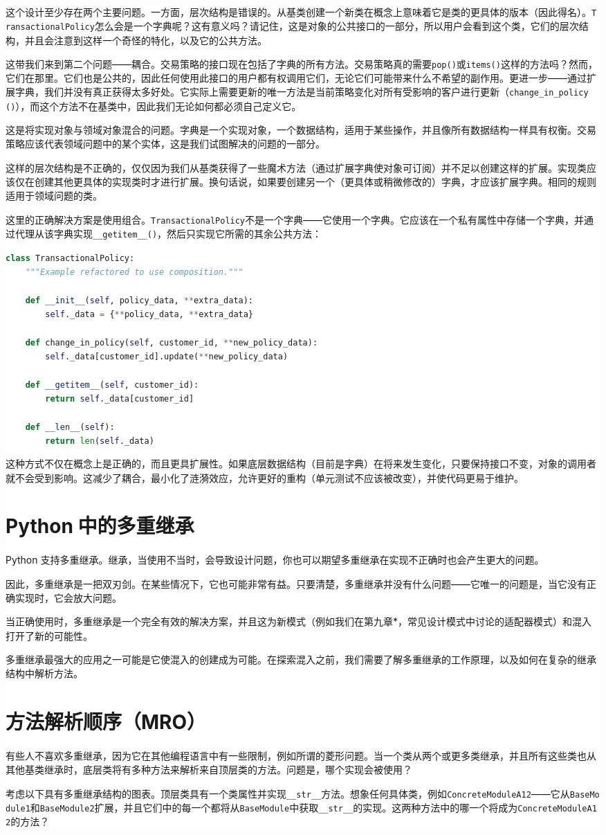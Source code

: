 这个设计至少存在两个主要问题。一方面，层次结构是错误的。从基类创建一个新类在概念上意味着它是类的更具体的版本（因此得名）。`TransactionalPolicy`怎么会是一个字典呢？这有意义吗？请记住，这是对象的公共接口的一部分，所以用户会看到这个类，它们的层次结构，并且会注意到这样一个奇怪的特化，以及它的公共方法。

这带我们来到第二个问题——耦合。交易策略的接口现在包括了字典的所有方法。交易策略真的需要`pop()`或`items()`这样的方法吗？然而，它们在那里。它们也是公共的，因此任何使用此接口的用户都有权调用它们，无论它们可能带来什么不希望的副作用。更进一步——通过扩展字典，我们并没有真正获得太多好处。它实际上需要更新的唯一方法是当前策略变化对所有受影响的客户进行更新（`change_in_policy()`），而这个方法不在基类中，因此我们无论如何都必须自己定义它。

这是将实现对象与领域对象混合的问题。字典是一个实现对象，一个数据结构，适用于某些操作，并且像所有数据结构一样具有权衡。交易策略应该代表领域问题中的某个实体，这是我们试图解决的问题的一部分。

这样的层次结构是不正确的，仅仅因为我们从基类获得了一些魔术方法（通过扩展字典使对象可订阅）并不足以创建这样的扩展。实现类应该仅在创建其他更具体的实现类时才进行扩展。换句话说，如果要创建另一个（更具体或稍微修改的）字典，才应该扩展字典。相同的规则适用于领域问题的类。

这里的正确解决方案是使用组合。`TransactionalPolicy`不是一个字典——它使用一个字典。它应该在一个私有属性中存储一个字典，并通过代理从该字典实现`__getitem__()`，然后只实现它所需的其余公共方法：

```py
class TransactionalPolicy:
    """Example refactored to use composition."""

    def __init__(self, policy_data, **extra_data):
        self._data = {**policy_data, **extra_data}

    def change_in_policy(self, customer_id, **new_policy_data):
        self._data[customer_id].update(**new_policy_data)

    def __getitem__(self, customer_id):
        return self._data[customer_id]

    def __len__(self):
        return len(self._data)
```

这种方式不仅在概念上是正确的，而且更具扩展性。如果底层数据结构（目前是字典）在将来发生变化，只要保持接口不变，对象的调用者就不会受到影响。这减少了耦合，最小化了涟漪效应，允许更好的重构（单元测试不应该被改变），并使代码更易于维护。

# Python 中的多重继承

Python 支持多重继承。继承，当使用不当时，会导致设计问题，你也可以期望多重继承在实现不正确时也会产生更大的问题。

因此，多重继承是一把双刃剑。在某些情况下，它也可能非常有益。只要清楚，多重继承并没有什么问题——它唯一的问题是，当它没有正确实现时，它会放大问题。

当正确使用时，多重继承是一个完全有效的解决方案，并且这为新模式（例如我们在第九章*，常见设计模式中讨论的适配器模式）和混入打开了新的可能性。

多重继承最强大的应用之一可能是它使混入的创建成为可能。在探索混入之前，我们需要了解多重继承的工作原理，以及如何在复杂的继承结构中解析方法。

# 方法解析顺序（MRO）

有些人不喜欢多重继承，因为它在其他编程语言中有一些限制，例如所谓的菱形问题。当一个类从两个或更多类继承，并且所有这些类也从其他基类继承时，底层类将有多种方法来解析来自顶层类的方法。问题是，哪个实现会被使用？

考虑以下具有多重继承结构的图表。顶层类具有一个类属性并实现`__str__`方法。想象任何具体类，例如`ConcreteModuleA12`——它从`BaseModule1`和`BaseModule2`扩展，并且它们中的每一个都将从`BaseModule`中获取`__str__`的实现。这两种方法中的哪一个将成为`ConcreteModuleA12`的方法？

